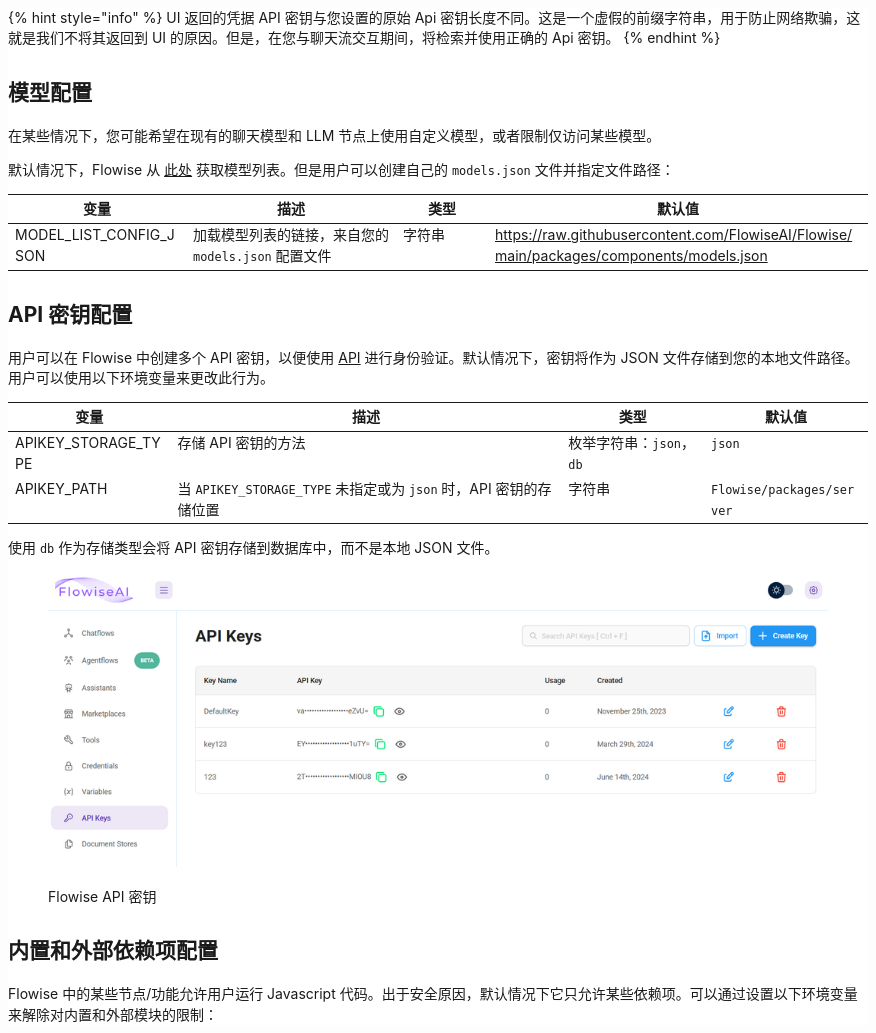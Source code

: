 {% hint style="info" %}
UI 返回的凭据 API 密钥与您设置的原始 Api 密钥长度不同。这是一个虚假的前缀字符串，用于防止网络欺骗，这就是我们不将其返回到 UI 的原因。但是，在您与聊天流交互期间，将检索并使用正确的 Api 密钥。
{% endhint %}

## 模型配置

在某些情况下，您可能希望在现有的聊天模型和 LLM 节点上使用自定义模型，或者限制仅访问某些模型。

默认情况下，Flowise 从 [此处](https://github.com/FlowiseAI/Flowise/blob/main/packages/components/models.json) 获取模型列表。但是用户可以创建自己的 `models.json` 文件并指定文件路径：

<table><thead><tr><th width="164">变量</th><th width="196">描述</th><th width="78">类型</th><th>默认值</th></tr></thead><tbody><tr><td>MODEL_LIST_CONFIG_JSON</td><td>加载模型列表的链接，来自您的 <code>models.json</code> 配置文件</td><td>字符串</td><td><a href="https://raw.githubusercontent.com/FlowiseAI/Flowise/main/packages/components/models.json">https://raw.githubusercontent.com/FlowiseAI/Flowise/main/packages/components/models.json</a></td></tr></tbody></table>

## API 密钥配置

用户可以在 Flowise 中创建多个 API 密钥，以便使用 [API](../using-flowise/api_zh.md) 进行身份验证。默认情况下，密钥将作为 JSON 文件存储到您的本地文件路径。用户可以使用以下环境变量来更改此行为。

| 变量              | 描述                                                                                | 类型                      | 默认值                   |
| --------------------- | ------------------------------------------------------------------------------------------ | ------------------------- | ------------------------- |
| APIKEY\_STORAGE\_TYPE | 存储 API 密钥的方法                                                                   | 枚举字符串：`json`，`db` | `json`                    |
| APIKEY\_PATH          | 当 `APIKEY_STORAGE_TYPE` 未指定或为 `json` 时，API 密钥的存储位置                     | 字符串                    | `Flowise/packages/server` |

使用 `db` 作为存储类型会将 API 密钥存储到数据库中，而不是本地 JSON 文件。

<figure><img src="../.gitbook/assets/image (254).png" alt=""><figcaption><p>Flowise API 密钥</p></figcaption></figure>

## 内置和外部依赖项配置

Flowise 中的某些节点/功能允许用户运行 Javascript 代码。出于安全原因，默认情况下它只允许某些依赖项。可以通过设置以下环境变量来解除对内置和外部模块的限制：
